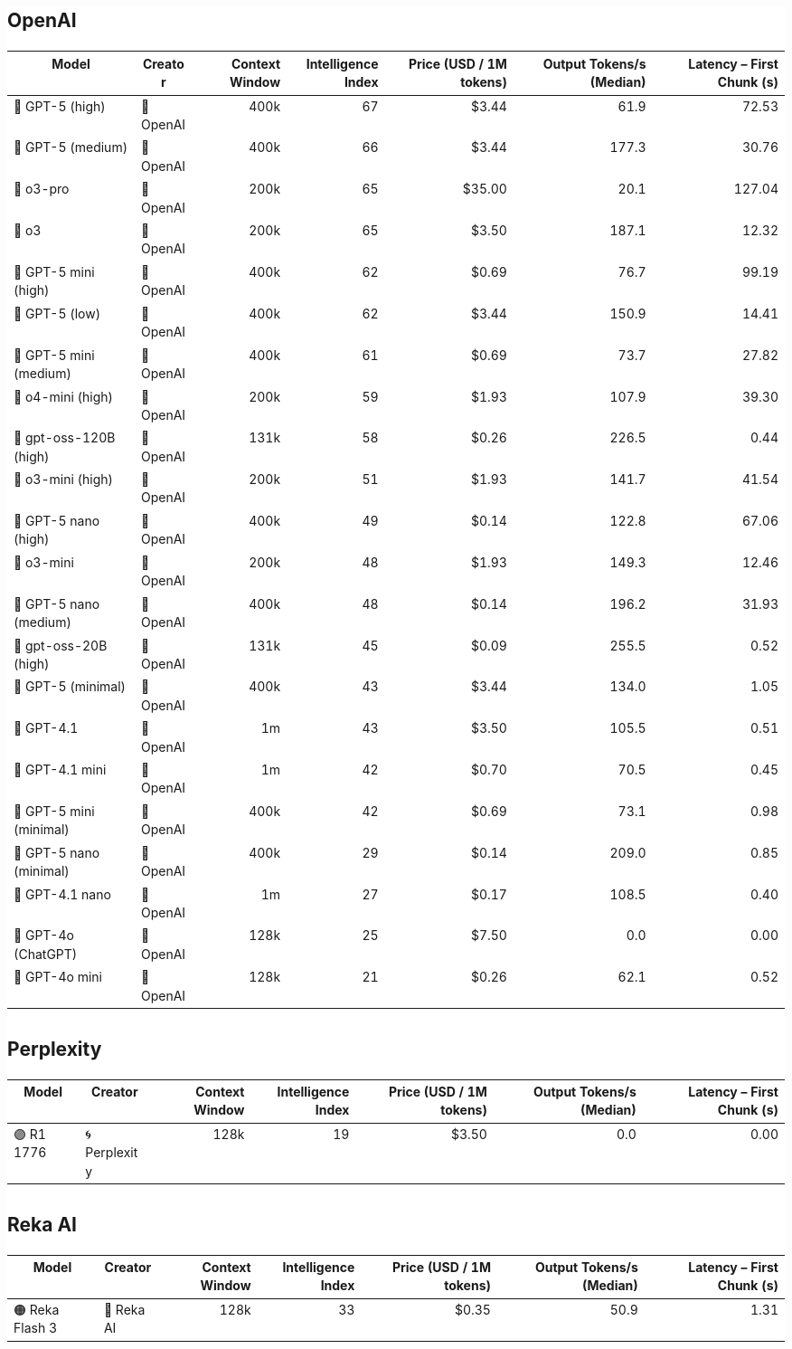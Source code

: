 ## OpenAI
| Model | Creator | Context Window | Intelligence Index | Price (USD / 1M tokens) | Output Tokens/s (Median) | Latency – First Chunk (s) |
|---|---|---:|---:|---:|---:|---:|
| 🤖 GPT-5 (high) | 🧭 OpenAI | 400k | 67 | $3.44 | 61.9 | 72.53 |
| 🤖 GPT-5 (medium) | 🧭 OpenAI | 400k | 66 | $3.44 | 177.3 | 30.76 |
| 🤖 o3-pro | 🧭 OpenAI | 200k | 65 | $35.00 | 20.1 | 127.04 |
| 🤖 o3 | 🧭 OpenAI | 200k | 65 | $3.50 | 187.1 | 12.32 |
| 🤖 GPT-5 mini (high) | 🧭 OpenAI | 400k | 62 | $0.69 | 76.7 | 99.19 |
| 🤖 GPT-5 (low) | 🧭 OpenAI | 400k | 62 | $3.44 | 150.9 | 14.41 |
| 🤖 GPT-5 mini (medium) | 🧭 OpenAI | 400k | 61 | $0.69 | 73.7 | 27.82 |
| 🤖 o4-mini (high) | 🧭 OpenAI | 200k | 59 | $1.93 | 107.9 | 39.30 |
| 🤖 gpt-oss-120B (high) | 🧭 OpenAI | 131k | 58 | $0.26 | 226.5 | 0.44 |
| 🤖 o3-mini (high) | 🧭 OpenAI | 200k | 51 | $1.93 | 141.7 | 41.54 |
| 🤖 GPT-5 nano (high) | 🧭 OpenAI | 400k | 49 | $0.14 | 122.8 | 67.06 |
| 🤖 o3-mini | 🧭 OpenAI | 200k | 48 | $1.93 | 149.3 | 12.46 |
| 🤖 GPT-5 nano (medium) | 🧭 OpenAI | 400k | 48 | $0.14 | 196.2 | 31.93 |
| 🤖 gpt-oss-20B (high) | 🧭 OpenAI | 131k | 45 | $0.09 | 255.5 | 0.52 |
| 🤖 GPT-5 (minimal) | 🧭 OpenAI | 400k | 43 | $3.44 | 134.0 | 1.05 |
| 🤖 GPT-4.1 | 🧭 OpenAI | 1m | 43 | $3.50 | 105.5 | 0.51 |
| 🤖 GPT-4.1 mini | 🧭 OpenAI | 1m | 42 | $0.70 | 70.5 | 0.45 |
| 🤖 GPT-5 mini (minimal) | 🧭 OpenAI | 400k | 42 | $0.69 | 73.1 | 0.98 |
| 🤖 GPT-5 nano (minimal) | 🧭 OpenAI | 400k | 29 | $0.14 | 209.0 | 0.85 |
| 🤖 GPT-4.1 nano | 🧭 OpenAI | 1m | 27 | $0.17 | 108.5 | 0.40 |
| 🤖 GPT-4o (ChatGPT) | 🧭 OpenAI | 128k | 25 | $7.50 | 0.0 | 0.00 |
| 🤖 GPT-4o mini | 🧭 OpenAI | 128k | 21 | $0.26 | 62.1 | 0.52 |

## Perplexity
| Model | Creator | Context Window | Intelligence Index | Price (USD / 1M tokens) | Output Tokens/s (Median) | Latency – First Chunk (s) |
|---|---|---:|---:|---:|---:|---:|
| 🟣 R1 1776 | 🌀 Perplexity | 128k | 19 | $3.50 | 0.0 | 0.00 |

## Reka AI
| Model | Creator | Context Window | Intelligence Index | Price (USD / 1M tokens) | Output Tokens/s (Median) | Latency – First Chunk (s) |
|---|---|---:|---:|---:|---:|---:|
| 🟠 Reka Flash 3 | 🔶 Reka AI | 128k | 33 | $0.35 | 50.9 | 1.31 |
